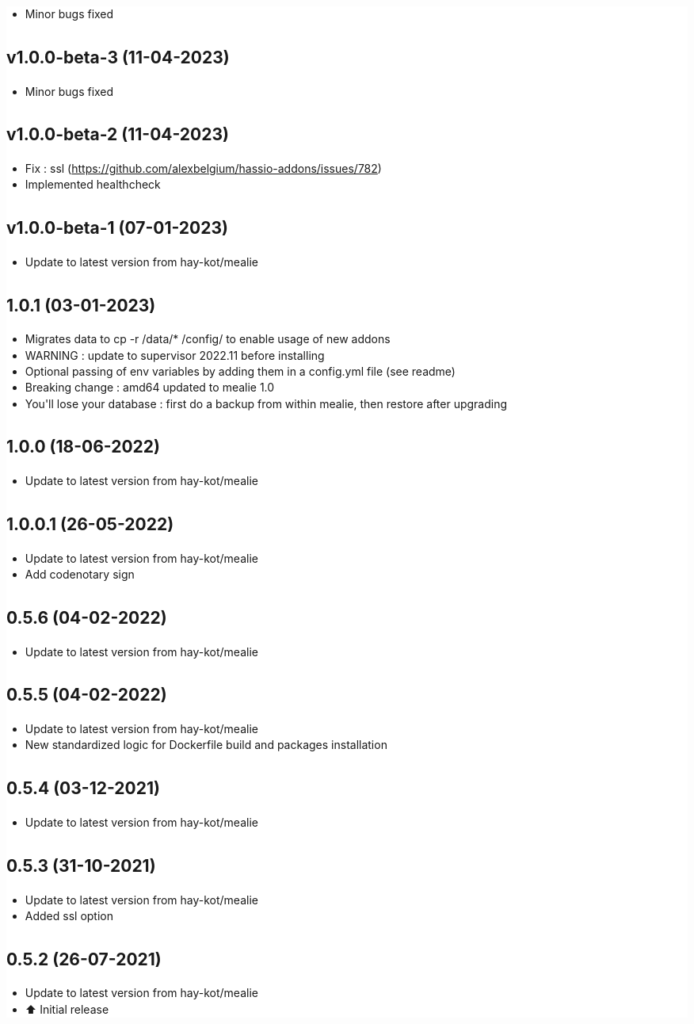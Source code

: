 - Minor bugs fixed

## v1.0.0-beta-3 (11-04-2023)

- Minor bugs fixed

## v1.0.0-beta-2 (11-04-2023)

- Fix : ssl (https://github.com/alexbelgium/hassio-addons/issues/782)
- Implemented healthcheck

## v1.0.0-beta-1 (07-01-2023)

- Update to latest version from hay-kot/mealie

## 1.0.1 (03-01-2023)

- Migrates data to cp -r /data/\* /config/ to enable usage of new addons
- WARNING : update to supervisor 2022.11 before installing
- Optional passing of env variables by adding them in a config.yml file (see readme)
- Breaking change : amd64 updated to mealie 1.0
- You'll lose your database : first do a backup from within mealie, then restore after upgrading

## 1.0.0 (18-06-2022)

- Update to latest version from hay-kot/mealie

## 1.0.0.1 (26-05-2022)

- Update to latest version from hay-kot/mealie
- Add codenotary sign

## 0.5.6 (04-02-2022)

- Update to latest version from hay-kot/mealie

## 0.5.5 (04-02-2022)

- Update to latest version from hay-kot/mealie
- New standardized logic for Dockerfile build and packages installation

## 0.5.4 (03-12-2021)

- Update to latest version from hay-kot/mealie

## 0.5.3 (31-10-2021)

- Update to latest version from hay-kot/mealie
- Added ssl option

## 0.5.2 (26-07-2021)

- Update to latest version from hay-kot/mealie
- :arrow_up: Initial release
